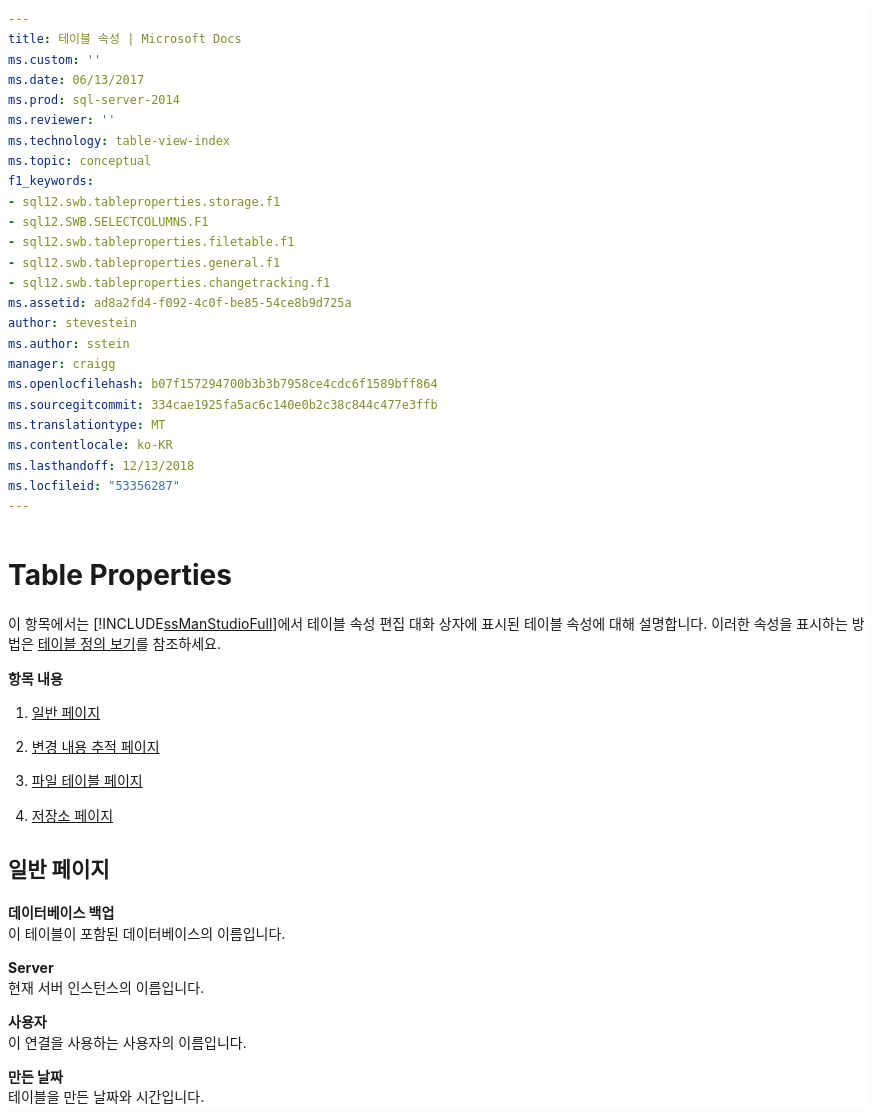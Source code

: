 ```yaml
---
title: 테이블 속성 | Microsoft Docs
ms.custom: ''
ms.date: 06/13/2017
ms.prod: sql-server-2014
ms.reviewer: ''
ms.technology: table-view-index
ms.topic: conceptual
f1_keywords:
- sql12.swb.tableproperties.storage.f1
- sql12.SWB.SELECTCOLUMNS.F1
- sql12.swb.tableproperties.filetable.f1
- sql12.swb.tableproperties.general.f1
- sql12.swb.tableproperties.changetracking.f1
ms.assetid: ad8a2fd4-f092-4c0f-be85-54ce8b9d725a
author: stevestein
ms.author: sstein
manager: craigg
ms.openlocfilehash: b07f157294700b3b3b7958ce4cdc6f1589bff864
ms.sourcegitcommit: 334cae1925fa5ac6c140e0b2c38c844c477e3ffb
ms.translationtype: MT
ms.contentlocale: ko-KR
ms.lasthandoff: 12/13/2018
ms.locfileid: "53356287"
---
```

# <a name="table-properties"></a>Table Properties
  이 항목에서는 [!INCLUDE[ssManStudioFull](../../includes/ssmanstudiofull-md.md)]에서 테이블 속성 편집 대화 상자에 표시된 테이블 속성에 대해 설명합니다. 이러한 속성을 표시하는 방법은 [테이블 정의 보기](view-the-table-definition.md)를 참조하세요.  
  
 **항목 내용**  
  
1.  [일반 페이지](#GeneralPage)  
  
2.  [변경 내용 추적 페이지](#ChangeTracking)  
  
3.  [파일 테이블 페이지](#FileTable)  
  
4.  [저장소 페이지](#Storage)  
  
##  <a name="GeneralPage"></a> 일반 페이지  
 **데이터베이스 백업**  
 이 테이블이 포함된 데이터베이스의 이름입니다.  
  
 **Server**  
 현재 서버 인스턴스의 이름입니다.  
  
 **사용자**  
 이 연결을 사용하는 사용자의 이름입니다.  
  
 **만든 날짜**  
 테이블을 만든 날짜와 시간입니다.  
  